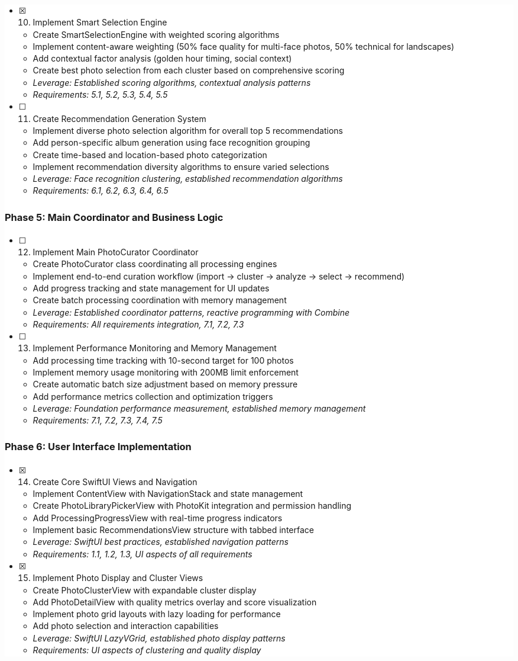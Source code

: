 - [x] 10. Implement Smart Selection Engine
  - Create SmartSelectionEngine with weighted scoring algorithms
  - Implement content-aware weighting (50% face quality for multi-face photos, 50% technical for landscapes)
  - Add contextual factor analysis (golden hour timing, social context)
  - Create best photo selection from each cluster based on comprehensive scoring
  - _Leverage: Established scoring algorithms, contextual analysis patterns_
  - _Requirements: 5.1, 5.2, 5.3, 5.4, 5.5_

- [ ] 11. Create Recommendation Generation System
  - Implement diverse photo selection algorithm for overall top 5 recommendations
  - Add person-specific album generation using face recognition grouping
  - Create time-based and location-based photo categorization
  - Implement recommendation diversity algorithms to ensure varied selections
  - _Leverage: Face recognition clustering, established recommendation algorithms_
  - _Requirements: 6.1, 6.2, 6.3, 6.4, 6.5_

### Phase 5: Main Coordinator and Business Logic

- [ ] 12. Implement Main PhotoCurator Coordinator
  - Create PhotoCurator class coordinating all processing engines
  - Implement end-to-end curation workflow (import → cluster → analyze → select → recommend)
  - Add progress tracking and state management for UI updates
  - Create batch processing coordination with memory management
  - _Leverage: Established coordinator patterns, reactive programming with Combine_
  - _Requirements: All requirements integration, 7.1, 7.2, 7.3_

- [ ] 13. Implement Performance Monitoring and Memory Management
  - Add processing time tracking with 10-second target for 100 photos
  - Implement memory usage monitoring with 200MB limit enforcement
  - Create automatic batch size adjustment based on memory pressure
  - Add performance metrics collection and optimization triggers
  - _Leverage: Foundation performance measurement, established memory management_
  - _Requirements: 7.1, 7.2, 7.3, 7.4, 7.5_

### Phase 6: User Interface Implementation

- [x] 14. Create Core SwiftUI Views and Navigation
  - Implement ContentView with NavigationStack and state management
  - Create PhotoLibraryPickerView with PhotoKit integration and permission handling
  - Add ProcessingProgressView with real-time progress indicators
  - Implement basic RecommendationsView structure with tabbed interface
  - _Leverage: SwiftUI best practices, established navigation patterns_
  - _Requirements: 1.1, 1.2, 1.3, UI aspects of all requirements_

- [x] 15. Implement Photo Display and Cluster Views
  - Create PhotoClusterView with expandable cluster display
  - Add PhotoDetailView with quality metrics overlay and score visualization
  - Implement photo grid layouts with lazy loading for performance
  - Add photo selection and interaction capabilities
  - _Leverage: SwiftUI LazyVGrid, established photo display patterns_
  - _Requirements: UI aspects of clustering and quality display_
